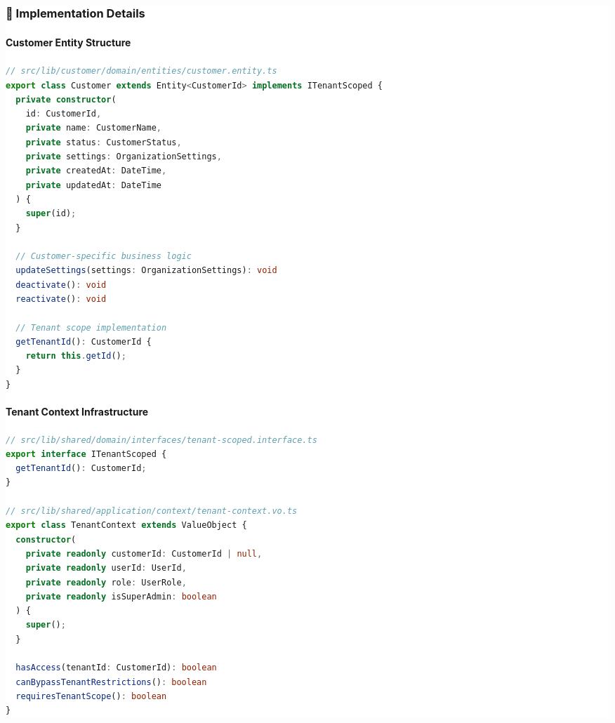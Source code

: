 ### 🔧 Implementation Details

#### Customer Entity Structure
```typescript
// src/lib/customer/domain/entities/customer.entity.ts
export class Customer extends Entity<CustomerId> implements ITenantScoped {
  private constructor(
    id: CustomerId,
    private name: CustomerName,
    private status: CustomerStatus,
    private settings: OrganizationSettings,
    private createdAt: DateTime,
    private updatedAt: DateTime
  ) {
    super(id);
  }

  // Customer-specific business logic
  updateSettings(settings: OrganizationSettings): void
  deactivate(): void
  reactivate(): void

  // Tenant scope implementation
  getTenantId(): CustomerId {
    return this.getId();
  }
}
```

#### Tenant Context Infrastructure
```typescript
// src/lib/shared/domain/interfaces/tenant-scoped.interface.ts
export interface ITenantScoped {
  getTenantId(): CustomerId;
}

// src/lib/shared/application/context/tenant-context.vo.ts
export class TenantContext extends ValueObject {
  constructor(
    private readonly customerId: CustomerId | null,
    private readonly userId: UserId,
    private readonly role: UserRole,
    private readonly isSuperAdmin: boolean
  ) {
    super();
  }

  hasAccess(tenantId: CustomerId): boolean
  canBypassTenantRestrictions(): boolean
  requiresTenantScope(): boolean
}
```
